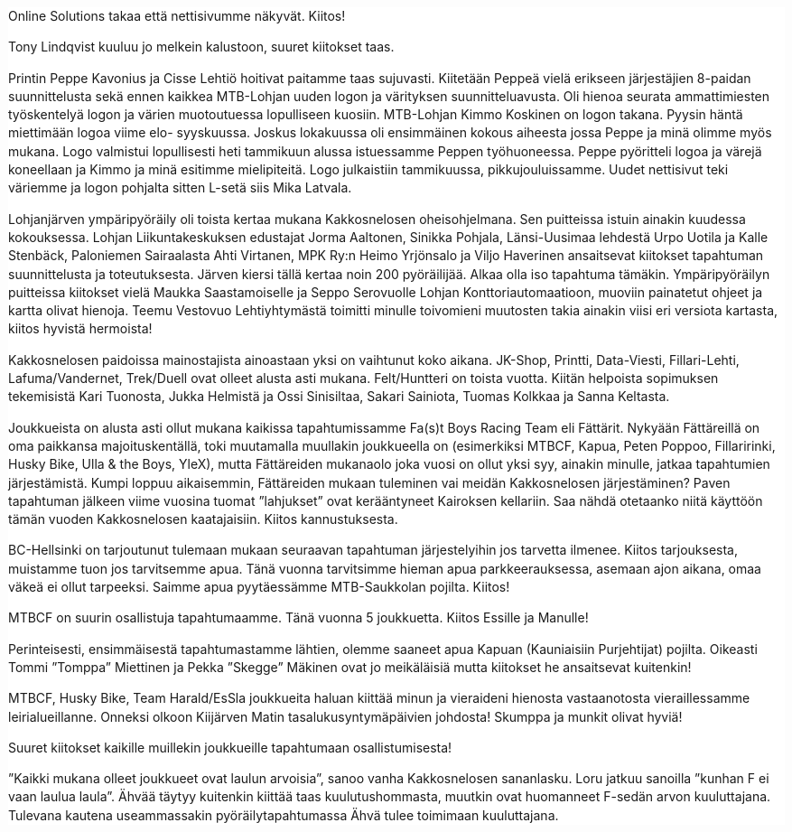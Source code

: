 Online Solutions takaa että nettisivumme näkyvät. Kiitos!

Tony Lindqvist kuuluu jo melkein kalustoon, suuret kiitokset taas.

Printin Peppe Kavonius ja Cisse Lehtiö hoitivat paitamme taas sujuvasti. Kiitetään Peppeä vielä erikseen järjestäjien 8-paidan suunnittelusta sekä ennen kaikkea MTB-Lohjan uuden logon ja värityksen suunnitteluavusta. Oli hienoa seurata ammattimiesten työskentelyä logon ja värien muotoutuessa lopulliseen kuosiin. MTB-Lohjan Kimmo Koskinen on logon takana. Pyysin häntä miettimään logoa viime elo- syyskuussa. Joskus lokakuussa oli ensimmäinen kokous aiheesta jossa Peppe ja minä olimme myös mukana. Logo valmistui lopullisesti heti tammikuun alussa istuessamme Peppen työhuoneessa. Peppe pyöritteli logoa ja värejä koneellaan ja Kimmo ja minä esitimme mielipiteitä. Logo julkaistiin tammikuussa, pikkujouluissamme. Uudet nettisivut teki väriemme ja logon pohjalta sitten L-setä siis Mika Latvala.

Lohjanjärven ympäripyöräily oli toista kertaa mukana Kakkosnelosen oheisohjelmana. Sen puitteissa istuin ainakin kuudessa kokouksessa. Lohjan Liikuntakeskuksen edustajat Jorma Aaltonen, Sinikka Pohjala, Länsi-Uusimaa lehdestä Urpo Uotila ja Kalle Stenbäck, Paloniemen Sairaalasta Ahti Virtanen, MPK Ry:n Heimo Yrjönsalo ja Viljo Haverinen ansaitsevat kiitokset tapahtuman suunnittelusta ja toteutuksesta. Järven kiersi tällä kertaa noin 200 pyöräilijää. Alkaa olla iso tapahtuma tämäkin. Ympäripyöräilyn puitteissa kiitokset vielä Maukka Saastamoiselle ja Seppo Serovuolle Lohjan Konttoriautomaatioon, muoviin painatetut ohjeet ja kartta olivat hienoja. Teemu Vestovuo Lehtiyhtymästä toimitti minulle toivomieni muutosten takia ainakin viisi eri versiota kartasta, kiitos hyvistä hermoista!

Kakkosnelosen paidoissa mainostajista ainoastaan yksi on vaihtunut koko aikana. JK-Shop, Printti, Data-Viesti, Fillari-Lehti, Lafuma/Vandernet, Trek/Duell ovat olleet alusta asti mukana. Felt/Huntteri on toista vuotta. Kiitän helpoista sopimuksen tekemisistä Kari Tuonosta, Jukka Helmistä ja Ossi Sinisiltaa, Sakari Sainiota, Tuomas Kolkkaa ja Sanna Keltasta.

Joukkueista on alusta asti ollut mukana kaikissa tapahtumissamme Fa(s)t Boys Racing Team eli Fättärit. Nykyään Fättäreillä on oma paikkansa majoituskentällä, toki muutamalla muullakin joukkueella on (esimerkiksi MTBCF, Kapua, Peten Poppoo, Fillaririnki, Husky Bike, Ulla & the Boys, YleX), mutta Fättäreiden mukanaolo joka vuosi on ollut yksi syy, ainakin minulle, jatkaa tapahtumien järjestämistä. Kumpi loppuu aikaisemmin, Fättäreiden mukaan tuleminen vai meidän Kakkosnelosen järjestäminen? Paven tapahtuman jälkeen viime vuosina tuomat ”lahjukset” ovat kerääntyneet Kairoksen kellariin. Saa nähdä otetaanko niitä käyttöön tämän vuoden Kakkosnelosen kaatajaisiin. Kiitos kannustuksesta.

BC-Hellsinki on tarjoutunut tulemaan mukaan seuraavan tapahtuman järjestelyihin jos tarvetta ilmenee. Kiitos tarjouksesta, muistamme tuon jos tarvitsemme apua. Tänä vuonna tarvitsimme hieman apua parkkeerauksessa, asemaan ajon aikana, omaa väkeä ei ollut tarpeeksi. Saimme apua pyytäessämme MTB-Saukkolan pojilta. Kiitos!

MTBCF on suurin osallistuja tapahtumaamme. Tänä vuonna 5 joukkuetta. Kiitos Essille ja Manulle!

Perinteisesti, ensimmäisestä tapahtumastamme lähtien, olemme saaneet apua Kapuan (Kauniaisiin Purjehtijat) pojilta. Oikeasti Tommi ”Tomppa” Miettinen ja Pekka ”Skegge” Mäkinen ovat jo meikäläisiä mutta kiitokset he ansaitsevat kuitenkin!

MTBCF, Husky Bike, Team Harald/EsSla joukkueita haluan kiittää minun ja vieraideni hienosta vastaanotosta vieraillessamme leirialueillanne. Onneksi olkoon Kiijärven Matin tasalukusyntymäpäivien johdosta! Skumppa ja munkit olivat hyviä! 

Suuret kiitokset kaikille muillekin joukkueille tapahtumaan osallistumisesta!

”Kaikki mukana olleet joukkueet ovat laulun arvoisia”, sanoo vanha Kakkosnelosen sananlasku. Loru jatkuu sanoilla ”kunhan F ei vaan laulua laula”. Ähvää täytyy kuitenkin kiittää taas kuulutushommasta, muutkin ovat huomanneet F-sedän arvon kuuluttajana. Tulevana kautena useammassakin pyöräilytapahtumassa Ähvä tulee toimimaan kuuluttajana.
